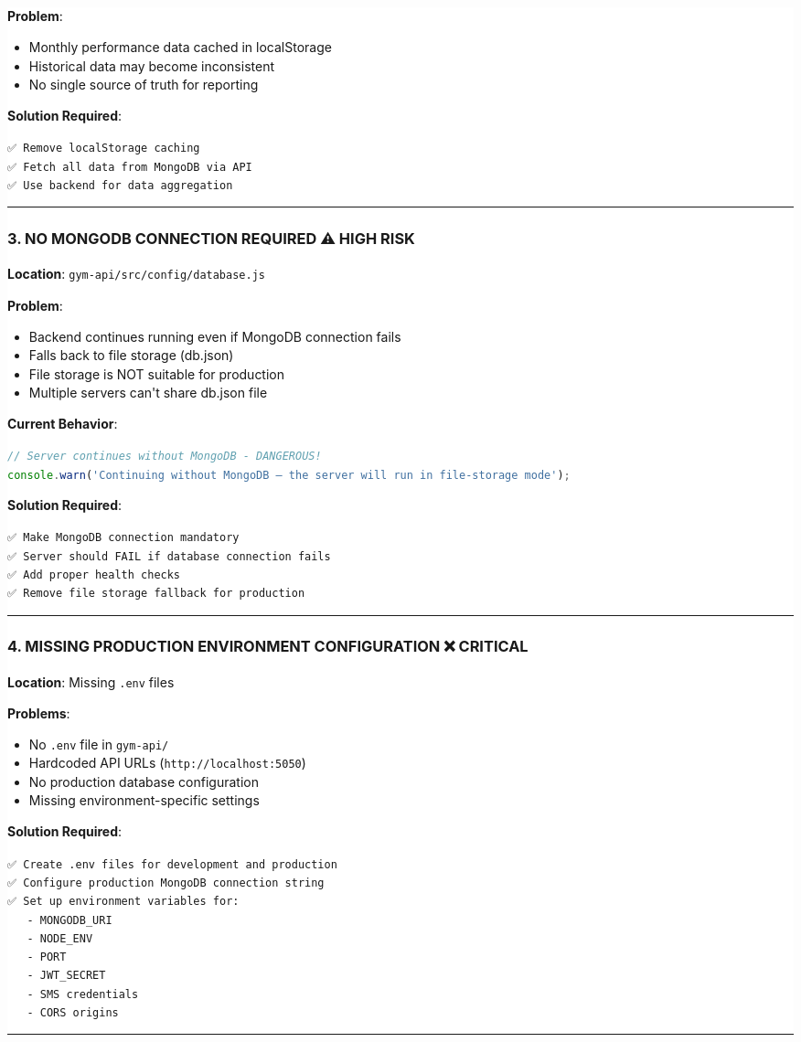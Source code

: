 **Problem**:
- Monthly performance data cached in localStorage
- Historical data may become inconsistent
- No single source of truth for reporting

**Solution Required**:
```
✅ Remove localStorage caching
✅ Fetch all data from MongoDB via API
✅ Use backend for data aggregation
```

---

### 3. **NO MONGODB CONNECTION REQUIRED** ⚠️ HIGH RISK
**Location**: `gym-api/src/config/database.js`

**Problem**:
- Backend continues running even if MongoDB connection fails
- Falls back to file storage (db.json)
- File storage is NOT suitable for production
- Multiple servers can't share db.json file

**Current Behavior**:
```javascript
// Server continues without MongoDB - DANGEROUS!
console.warn('Continuing without MongoDB — the server will run in file-storage mode');
```

**Solution Required**:
```
✅ Make MongoDB connection mandatory
✅ Server should FAIL if database connection fails
✅ Add proper health checks
✅ Remove file storage fallback for production
```

---

### 4. **MISSING PRODUCTION ENVIRONMENT CONFIGURATION** ❌ CRITICAL
**Location**: Missing `.env` files

**Problems**:
- No `.env` file in `gym-api/`
- Hardcoded API URLs (`http://localhost:5050`)
- No production database configuration
- Missing environment-specific settings

**Solution Required**:
```
✅ Create .env files for development and production
✅ Configure production MongoDB connection string
✅ Set up environment variables for:
   - MONGODB_URI
   - NODE_ENV
   - PORT
   - JWT_SECRET
   - SMS credentials
   - CORS origins
```

---